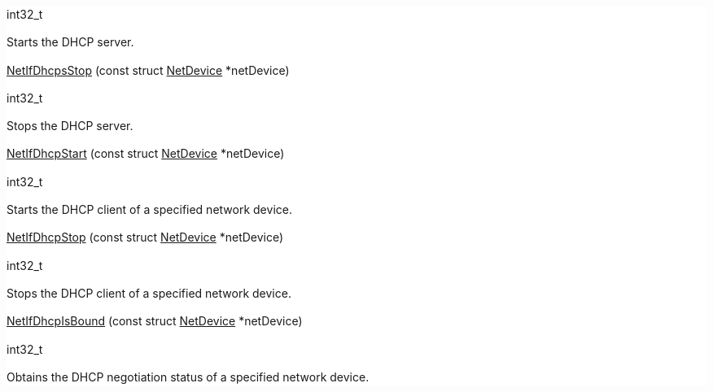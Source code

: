 <td class="cellrowborder" valign="top" width="50%" headers="mcps1.1.3.1.2 "><p id="p242785819084831"><a name="p242785819084831"></a><a name="p242785819084831"></a>int32_t&nbsp;</p>
<p id="p1008900914084831"><a name="p1008900914084831"></a><a name="p1008900914084831"></a>Starts the DHCP server. </p>
</td>
</tr>
<tr id="row713763730084831"><td class="cellrowborder" valign="top" width="50%" headers="mcps1.1.3.1.1 "><p id="p1622803093084831"><a name="p1622803093084831"></a><a name="p1622803093084831"></a><a href="WLAN.md#gaadfeb819b4cb623870823fa5c9793b4c">NetIfDhcpsStop</a> (const struct <a href="NetDevice.md">NetDevice</a> *netDevice)</p>
</td>
<td class="cellrowborder" valign="top" width="50%" headers="mcps1.1.3.1.2 "><p id="p453355441084831"><a name="p453355441084831"></a><a name="p453355441084831"></a>int32_t&nbsp;</p>
<p id="p445509498084831"><a name="p445509498084831"></a><a name="p445509498084831"></a>Stops the DHCP server. </p>
</td>
</tr>
<tr id="row655887487084831"><td class="cellrowborder" valign="top" width="50%" headers="mcps1.1.3.1.1 "><p id="p1881048020084831"><a name="p1881048020084831"></a><a name="p1881048020084831"></a><a href="WLAN.md#ga5fdd93c820b994adf1b76eb8d50e4f88">NetIfDhcpStart</a> (const struct <a href="NetDevice.md">NetDevice</a> *netDevice)</p>
</td>
<td class="cellrowborder" valign="top" width="50%" headers="mcps1.1.3.1.2 "><p id="p2072605003084831"><a name="p2072605003084831"></a><a name="p2072605003084831"></a>int32_t&nbsp;</p>
<p id="p1176747306084831"><a name="p1176747306084831"></a><a name="p1176747306084831"></a>Starts the DHCP client of a specified network device. </p>
</td>
</tr>
<tr id="row495622478084831"><td class="cellrowborder" valign="top" width="50%" headers="mcps1.1.3.1.1 "><p id="p669411665084831"><a name="p669411665084831"></a><a name="p669411665084831"></a><a href="WLAN.md#ga22f97a3fc45841e874ab2072c14e0f3e">NetIfDhcpStop</a> (const struct <a href="NetDevice.md">NetDevice</a> *netDevice)</p>
</td>
<td class="cellrowborder" valign="top" width="50%" headers="mcps1.1.3.1.2 "><p id="p248510165084831"><a name="p248510165084831"></a><a name="p248510165084831"></a>int32_t&nbsp;</p>
<p id="p955359968084831"><a name="p955359968084831"></a><a name="p955359968084831"></a>Stops the DHCP client of a specified network device. </p>
</td>
</tr>
<tr id="row2042436844084831"><td class="cellrowborder" valign="top" width="50%" headers="mcps1.1.3.1.1 "><p id="p318297667084831"><a name="p318297667084831"></a><a name="p318297667084831"></a><a href="WLAN.md#ga389ec95a3c8170c4ca74487f8bc1d8ac">NetIfDhcpIsBound</a> (const struct <a href="NetDevice.md">NetDevice</a> *netDevice)</p>
</td>
<td class="cellrowborder" valign="top" width="50%" headers="mcps1.1.3.1.2 "><p id="p1699369078084831"><a name="p1699369078084831"></a><a name="p1699369078084831"></a>int32_t&nbsp;</p>
<p id="p1994639577084831"><a name="p1994639577084831"></a><a name="p1994639577084831"></a>Obtains the DHCP negotiation status of a specified network device. </p>
</td>
</tr>
</tbody>
</table>


